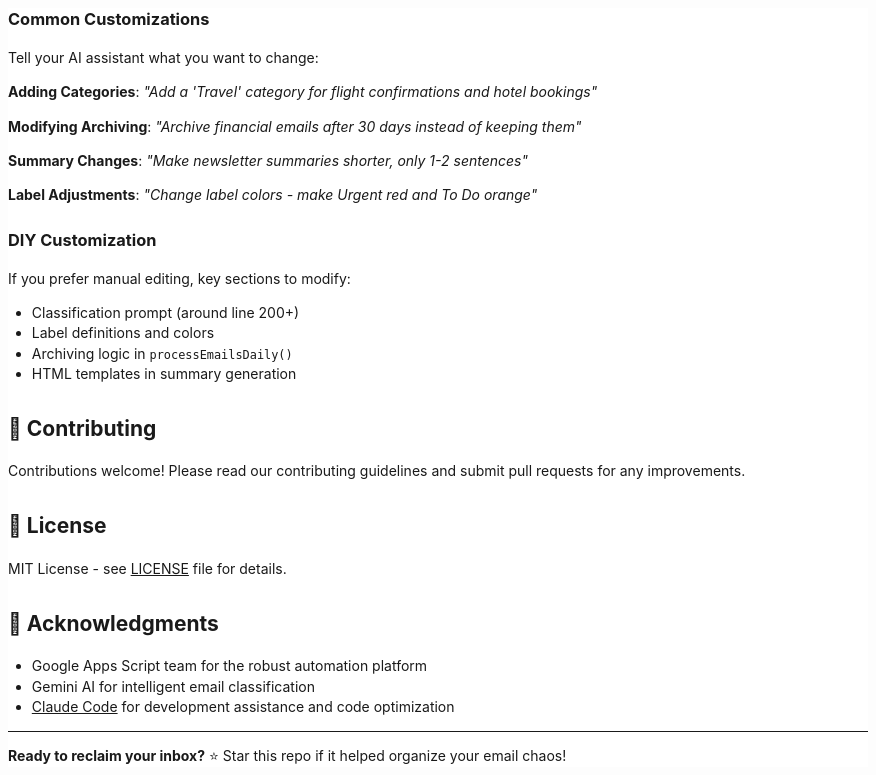 ### Common Customizations
Tell your AI assistant what you want to change:

**Adding Categories**: *"Add a 'Travel' category for flight confirmations and hotel bookings"*

**Modifying Archiving**: *"Archive financial emails after 30 days instead of keeping them"*  

**Summary Changes**: *"Make newsletter summaries shorter, only 1-2 sentences"*

**Label Adjustments**: *"Change label colors - make Urgent red and To Do orange"*

### DIY Customization
If you prefer manual editing, key sections to modify:
- Classification prompt (around line 200+)
- Label definitions and colors  
- Archiving logic in `processEmailsDaily()`
- HTML templates in summary generation

## 🤝 Contributing

Contributions welcome! Please read our contributing guidelines and submit pull requests for any improvements.

## 📄 License

MIT License - see [LICENSE](LICENSE) file for details.

## 🙏 Acknowledgments

- Google Apps Script team for the robust automation platform
- Gemini AI for intelligent email classification
- [Claude Code](https://claude.ai/code) for development assistance and code optimization

---

**Ready to reclaim your inbox?** ⭐ Star this repo if it helped organize your email chaos!
